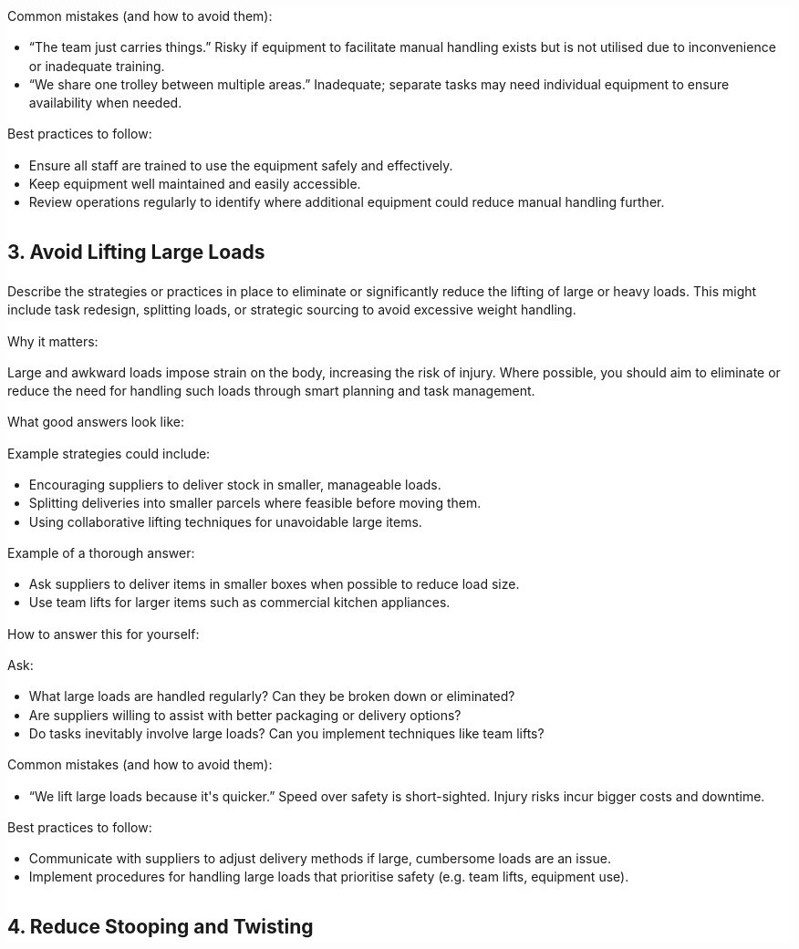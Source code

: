  Common mistakes (and how to avoid them):

 - “The team just carries things.” Risky if equipment to facilitate manual handling exists but is not utilised due to inconvenience or inadequate training.
- “We share one trolley between multiple areas.” Inadequate; separate tasks may need individual equipment to ensure availability when needed.

 Best practices to follow:

 - Ensure all staff are trained to use the equipment safely and effectively.
- Keep equipment well maintained and easily accessible.
- Review operations regularly to identify where additional equipment could reduce manual handling further.

 ## 3. Avoid Lifting Large Loads

 Describe the strategies or practices in place to eliminate or significantly reduce the lifting of large or heavy loads. This might include task redesign, splitting loads, or strategic sourcing to avoid excessive weight handling.

 Why it matters:

 Large and awkward loads impose strain on the body, increasing the risk of injury. Where possible, you should aim to eliminate or reduce the need for handling such loads through smart planning and task management.

 What good answers look like:

 Example strategies could include:

 - Encouraging suppliers to deliver stock in smaller, manageable loads.
- Splitting deliveries into smaller parcels where feasible before moving them.
- Using collaborative lifting techniques for unavoidable large items.

 Example of a thorough answer:

 - Ask suppliers to deliver items in smaller boxes when possible to reduce load size.
- Use team lifts for larger items such as commercial kitchen appliances.

 How to answer this for yourself:

 Ask:

 - What large loads are handled regularly? Can they be broken down or eliminated?
- Are suppliers willing to assist with better packaging or delivery options?
- Do tasks inevitably involve large loads? Can you implement techniques like team lifts?

 Common mistakes (and how to avoid them):

 - “We lift large loads because it's quicker.” Speed over safety is short-sighted. Injury risks incur bigger costs and downtime.

 Best practices to follow:

 - Communicate with suppliers to adjust delivery methods if large, cumbersome loads are an issue.
- Implement procedures for handling large loads that prioritise safety (e.g. team lifts, equipment use).

 ## 4. Reduce Stooping and Twisting
